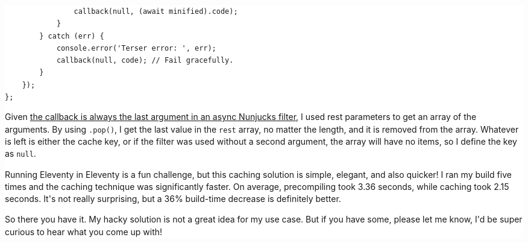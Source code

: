 ```njk
				callback(null, (await minified).code);
			}
		} catch (err) {
			console.error('Terser error: ', err);
			callback(null, code); // Fail gracefully.
		}
	});
};
```

Given [the callback is always the last argument in an async Nunjucks filter](https://www.11ty.dev/docs/languages/nunjucks/#asynchronous-nunjucks-filters), I used rest parameters to get an array of the arguments. By using `.pop()`, I get the last value in the `rest` array, no matter the length, and it is removed from the array. Whatever is left is either the cache key, or if the filter was used without a second argument, the array will have no items, so I define the key as `null`.

Running Eleventy in Eleventy is a fun challenge, but this caching solution is simple, elegant, and also quicker! I ran my build five times and the caching technique was significantly faster. On average, precompiling took 3.36 seconds, while caching took 2.15 seconds. It's not really surprising, but a 36% build-time decrease is definitely better.

So there you have it. My hacky solution is not a great idea for my use case. But if you have some, please let me know, I'd be super curious to hear what you come up with!
